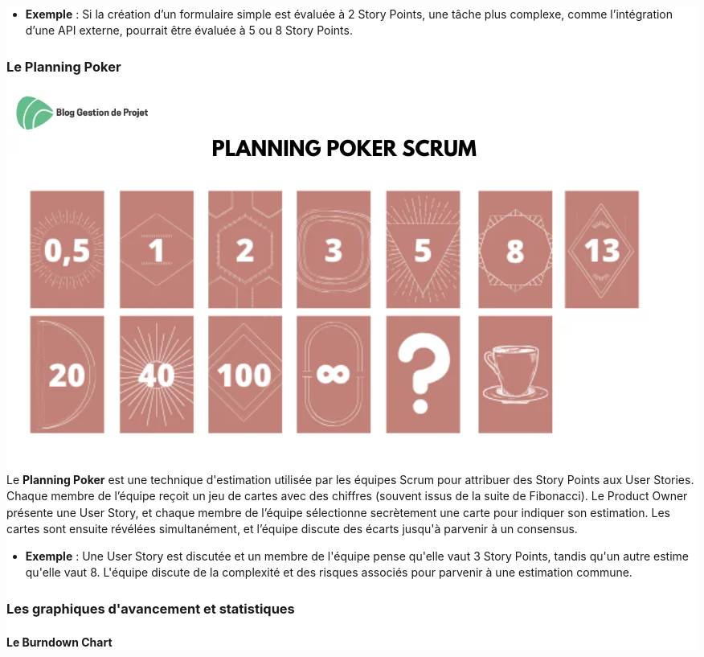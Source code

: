- **Exemple** : Si la création d’un formulaire simple est évaluée à 2 Story Points, une tâche plus complexe, comme
  l’intégration d’une API externe, pourrait être évaluée à 5 ou 8 Story Points.

### Le Planning Poker

![scrum-planning-poker.png](../images/scrum-planning-poker.png)

Le **Planning Poker** est une technique d'estimation utilisée par les équipes Scrum pour attribuer des Story Points aux
User Stories. Chaque membre de l’équipe reçoit un jeu de cartes avec des chiffres (souvent issus de la suite de
Fibonacci). Le Product Owner présente une User Story, et chaque membre de l’équipe sélectionne secrètement une carte
pour indiquer son estimation. Les cartes sont ensuite révélées simultanément, et l’équipe discute des écarts jusqu'à
parvenir à un consensus.

- **Exemple** : Une User Story est discutée et un membre de l'équipe pense qu'elle vaut 3 Story Points, tandis qu'un
  autre estime qu'elle vaut 8. L'équipe discute de la complexité et des risques associés pour parvenir à une estimation
  commune.

### Les graphiques d'avancement et statistiques

#### Le Burndown Chart
